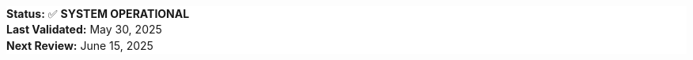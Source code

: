 
**Status:** ✅ **SYSTEM OPERATIONAL**  
**Last Validated:** May 30, 2025  
**Next Review:** June 15, 2025
